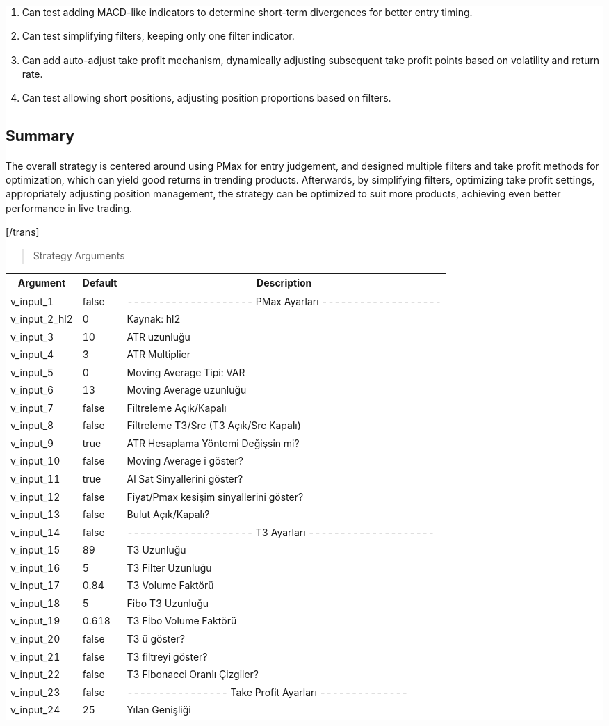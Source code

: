 1. Can test adding MACD-like indicators to determine short-term divergences for better entry timing.

2. Can test simplifying filters, keeping only one filter indicator. 

3. Can add auto-adjust take profit mechanism, dynamically adjusting subsequent take profit points based on volatility and return rate.

4. Can test allowing short positions, adjusting position proportions based on filters.

## Summary  

The overall strategy is centered around using PMax for entry judgement, and designed multiple filters and take profit methods for optimization, which can yield good returns in trending products. Afterwards, by simplifying filters, optimizing take profit settings, appropriately adjusting position management, the strategy can be optimized to suit more products, achieving even better performance in live trading.

[/trans]

> Strategy Arguments



|Argument|Default|Description|
|----|----|----|
|v_input_1|false|-------------------- PMax Ayarları -------------------|
|v_input_2_hl2|0|Kaynak: hl2|high|low|open|close|hlc3|hlcc4|ohlc4|
|v_input_3|10|ATR uzunluğu|
|v_input_4|3|ATR Multiplier|
|v_input_5|0|Moving Average Tipi: VAR|EMA|WMA|TMA|SMA|WWMA|ZLEMA|TSF|
|v_input_6|13|Moving Average uzunluğu|
|v_input_7|false|Filtreleme Açık/Kapalı|
|v_input_8|false|Filtreleme T3/Src (T3 Açık/Src Kapalı)|
|v_input_9|true|ATR Hesaplama Yöntemi Değişsin mi?|
|v_input_10|false|Moving Average i göster?|
|v_input_11|true|Al Sat Sinyallerini göster?|
|v_input_12|false|Fiyat/Pmax kesişim sinyallerini göster?|
|v_input_13|false|Bulut Açık/Kapalı?|
|v_input_14|false|-------------------- T3 Ayarları --------------------|
|v_input_15|89|T3 Uzunluğu|
|v_input_16|5|T3 Filter Uzunluğu|
|v_input_17|0.84|T3 Volume Faktörü|
|v_input_18|5|Fibo T3 Uzunluğu|
|v_input_19|0.618|T3 Fİbo Volume Faktörü|
|v_input_20|false|T3 ü göster?|
|v_input_21|false|T3 filtreyi göster?|
|v_input_22|false|T3 Fibonacci Oranlı Çizgiler?|
|v_input_23|false|---------------- Take Profit Ayarları --------------|
|v_input_24|25|Yılan Genişliği|